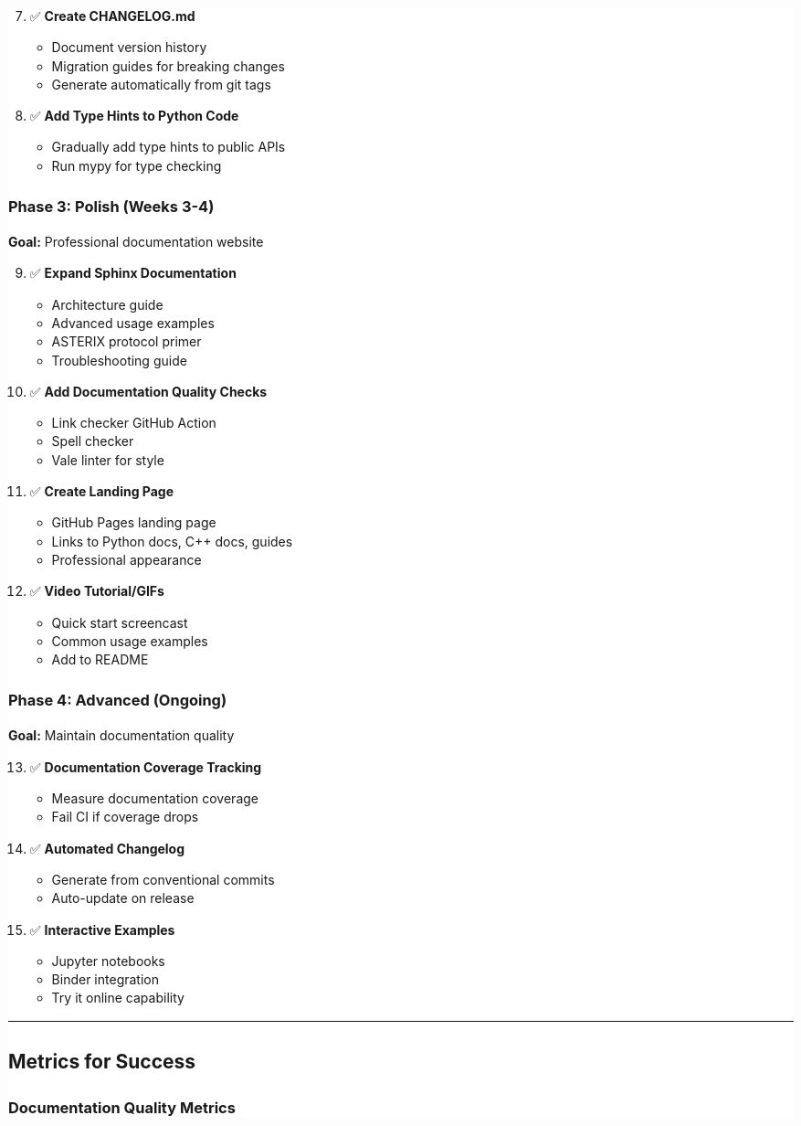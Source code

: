 7. ✅ **Create CHANGELOG.md**
   - Document version history
   - Migration guides for breaking changes
   - Generate automatically from git tags

8. ✅ **Add Type Hints to Python Code**
   - Gradually add type hints to public APIs
   - Run mypy for type checking

### Phase 3: Polish (Weeks 3-4)
**Goal:** Professional documentation website

9. ✅ **Expand Sphinx Documentation**
   - Architecture guide
   - Advanced usage examples
   - ASTERIX protocol primer
   - Troubleshooting guide

10. ✅ **Add Documentation Quality Checks**
    - Link checker GitHub Action
    - Spell checker
    - Vale linter for style

11. ✅ **Create Landing Page**
    - GitHub Pages landing page
    - Links to Python docs, C++ docs, guides
    - Professional appearance

12. ✅ **Video Tutorial/GIFs**
    - Quick start screencast
    - Common usage examples
    - Add to README

### Phase 4: Advanced (Ongoing)
**Goal:** Maintain documentation quality

13. ✅ **Documentation Coverage Tracking**
    - Measure documentation coverage
    - Fail CI if coverage drops

14. ✅ **Automated Changelog**
    - Generate from conventional commits
    - Auto-update on release

15. ✅ **Interactive Examples**
    - Jupyter notebooks
    - Binder integration
    - Try it online capability

---

## Metrics for Success

### Documentation Quality Metrics
